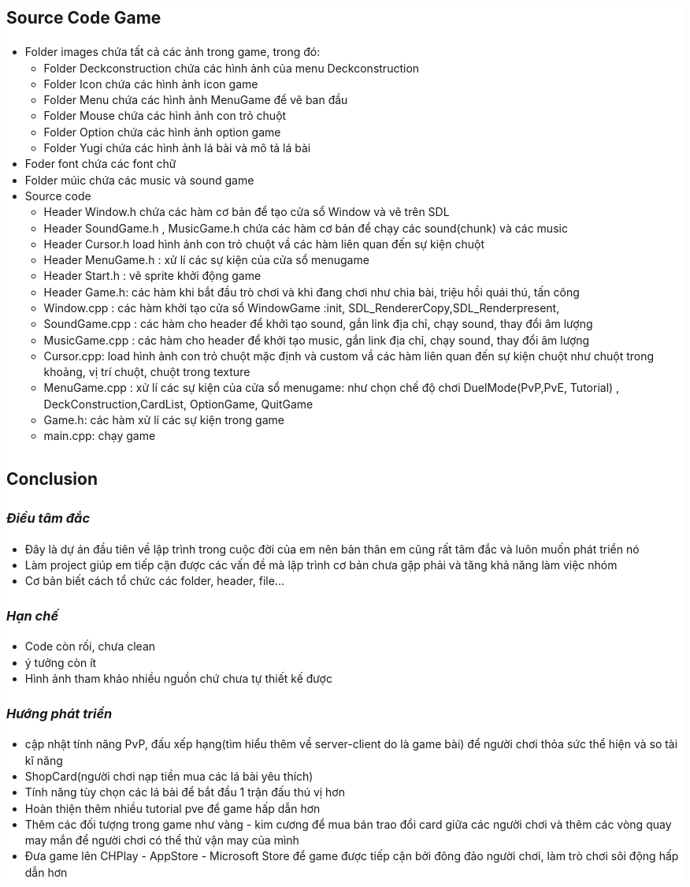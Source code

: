 ## **Source Code Game**

- Folder images chứa tất cả các ảnh trong game, trong đó:
  + Folder Deckconstruction chứa các hình ảnh của menu Deckconstruction
  + Folder Icon chứa các hình ảnh icon game
  + Folder Menu chứa các hình ảnh MenuGame để vẽ ban đầu
  + Folder Mouse chứa các hình ảnh con trỏ chuột
  + Folder Option chứa các hình ảnh option game
  + Folder Yugi chứa các hình ảnh lá bài và mô tả lá bài
- Foder font chứa các font chữ
- Folder múic chứa các music và sound game
- Source code
  + Header Window.h chứa các hàm cơ bản để tạo cửa sổ Window và vẽ trên SDL
  + Header SoundGame.h , MusicGame.h chứa các hàm cơ bản để chạy các sound(chunk) và các music
  + Header Cursor.h load hình ảnh con trỏ chuột vầ các hàm liên quan đến sự kiện chuột
  + Header MenuGame.h : xử lí các sự kiện của cửa sổ menugame
  + Header Start.h : vẽ sprite khởi động game
  + Header Game.h: các hàm khi bắt đầu trò chơi và khi đang chơi như chia bài, triệu hồi quái thú, tấn công
  + Window.cpp : các hàm khởi tạo cửa sổ WindowGame :init, SDL_RendererCopy,SDL_Renderpresent, 
  + SoundGame.cpp : các hàm cho header để khởi tạo sound, gắn link địa chỉ, chạy sound, thay đổi âm lượng
  + MusicGame.cpp : các hàm cho header để khởi tạo music, gắn link địa chỉ, chạy sound, thay đổi âm lượng
  + Cursor.cpp: load hình ảnh con trỏ chuột mặc định và custom vầ các hàm liên quan đến sự kiện chuột như chuột trong khoảng, vị trí chuột, chuột trong texture
  + MenuGame.cpp : xử lí các sự kiện của cửa sổ menugame: như chọn chế độ chơi DuelMode(PvP,PvE, Tutorial) , DeckConstruction,CardList, OptionGame, QuitGame
  + Game.h: các hàm xử lí các sự kiện trong game
  + main.cpp: chạy game
## **Conclusion**
### ***Điều tâm đắc***
  - Đây là dự án đầu tiên về lập trình trong cuộc đời của em nên bản thân em cũng rất tâm đắc và luôn muốn phát triển nó
  - Làm project giúp em tiếp cận được các vấn đề mà lập trình cơ bản chưa gặp phải và tăng khả năng làm việc nhóm
  - Cơ bản biết cách tổ chức các folder, header, file...

### ***Hạn chế*** 
  - Code còn rối, chưa clean
  - ý tưởng còn ít
  - Hình ảnh tham khảo nhiều nguồn chứ chưa tự thiết kế được

### ***Hướng phát triển***
- cập nhật tính năng PvP, đấu xếp hạng(tìm hiểu thêm về server-client do là game bài) để người chơi thỏa sức thể hiện và so tài kĩ năng
- ShopCard(người chơi nạp tiền mua các lá bài yêu thích)
- Tính năng tùy chọn các lá bài để bắt đầu 1 trận đấu thú vị hơn
- Hoàn thiện thêm nhiều tutorial pve để game hấp dẫn hơn
- Thêm các đối tượng trong game như vàng - kim cương để mua bán trao đổi card giữa các người chơi và thêm các vòng quay may mắn để người chơi có thể thử vận may của mình
- Đưa game lên CHPlay - AppStore - Microsoft Store để game được tiếp cận bởi đông đảo người chơi, làm trò chơi sôi động hấp dẫn hơn
